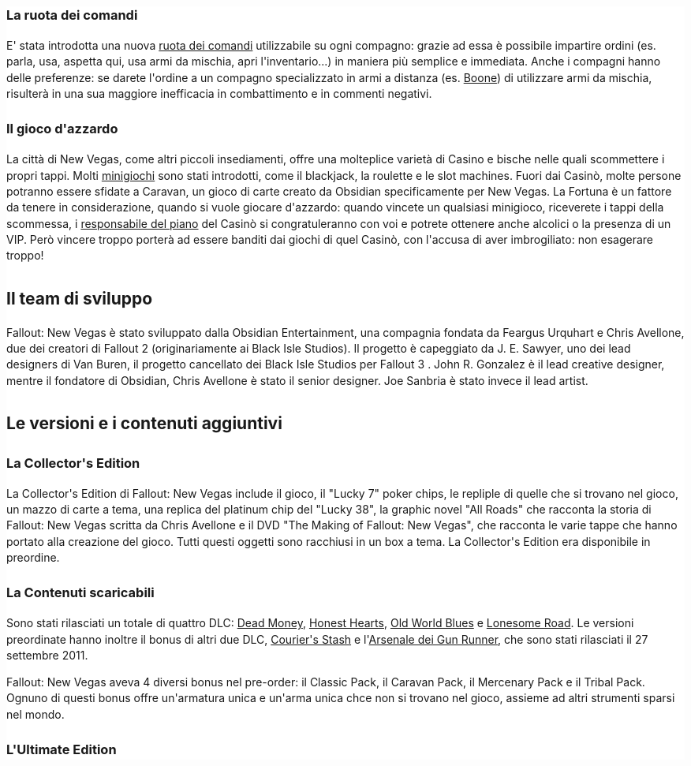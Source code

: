 ### La ruota dei comandi

E' stata introdotta una nuova [ruota dei comandi]() utilizzabile su ogni compagno: grazie ad essa è possibile impartire ordini (es. parla, usa, aspetta qui, usa armi da mischia, apri l'inventario...) in maniera più semplice e immediata. Anche i compagni hanno delle preferenze: se darete l'ordine a un compagno specializzato in armi a distanza (es. [Boone]()) di utilizzare armi da mischia, risulterà in una sua maggiore inefficacia in combattimento e in commenti negativi.

### Il gioco d'azzardo

La città di New Vegas, come altri piccoli insediamenti, offre una molteplice varietà di Casino e bische nelle quali scommettere i propri tappi. Molti [minigiochi]() sono stati introdotti, come il blackjack, la roulette e le slot machines. Fuori dai Casinò, molte persone potranno essere sfidate a Caravan, un gioco di carte creato da Obsidian specificamente per New Vegas. La Fortuna è un fattore da tenere in considerazione, quando si vuole giocare d'azzardo: quando vincete un qualsiasi minigioco, riceverete i tappi della scommessa, i [responsabile del piano]() del Casinò si congratuleranno con voi e potrete ottenere anche alcolici o la presenza di un VIP. Però vincere troppo porterà ad essere banditi dai giochi di quel Casinò, con l'accusa di aver imbrogiliato: non esagerare troppo!

## Il team di sviluppo

Fallout: New Vegas è stato sviluppato dalla Obsidian Entertainment, una compagnia fondata da Feargus Urquhart e Chris Avellone, due dei creatori di Fallout 2 (originariamente ai Black Isle Studios). Il progetto è capeggiato da J. E. Sawyer, uno dei lead designers di Van Buren, il progetto cancellato dei Black Isle Studios per Fallout 3 . John R. Gonzalez è il lead creative designer, mentre il fondatore di Obsidian, Chris Avellone è stato il senior designer. Joe Sanbria è stato invece il lead artist.

## Le versioni e i contenuti aggiuntivi

### La Collector's Edition

La Collector's Edition di Fallout: New Vegas include il gioco, il "Lucky 7" poker chips, le repliple di quelle che si trovano nel gioco, un mazzo di carte a tema, una replica del platinum chip del "Lucky 38", la graphic novel "All Roads" che racconta la storia di Fallout: New Vegas scritta da Chris Avellone e il DVD "The Making of Fallout: New Vegas", che racconta le varie tappe che hanno portato alla creazione del gioco. Tutti questi oggetti sono racchiusi in un box a tema. La Collector's Edition era disponibile in preordine.

### La Contenuti scaricabili

Sono stati rilasciati un totale di quattro DLC: [Dead Money](), [Honest Hearts](), [Old World Blues]() e [Lonesome Road](). Le versioni preordinate hanno inoltre il bonus di altri due DLC, [Courier's Stash]() e l'[Arsenale dei Gun Runner](), che sono stati rilasciati il 27 settembre 2011.

Fallout: New Vegas aveva 4 diversi bonus nel pre-order: il Classic Pack, il Caravan Pack, il Mercenary Pack e il Tribal Pack. Ognuno di questi bonus offre un'armatura unica e un'arma unica chce non si trovano nel gioco, assieme ad altri strumenti sparsi nel mondo.

### L'Ultimate Edition
